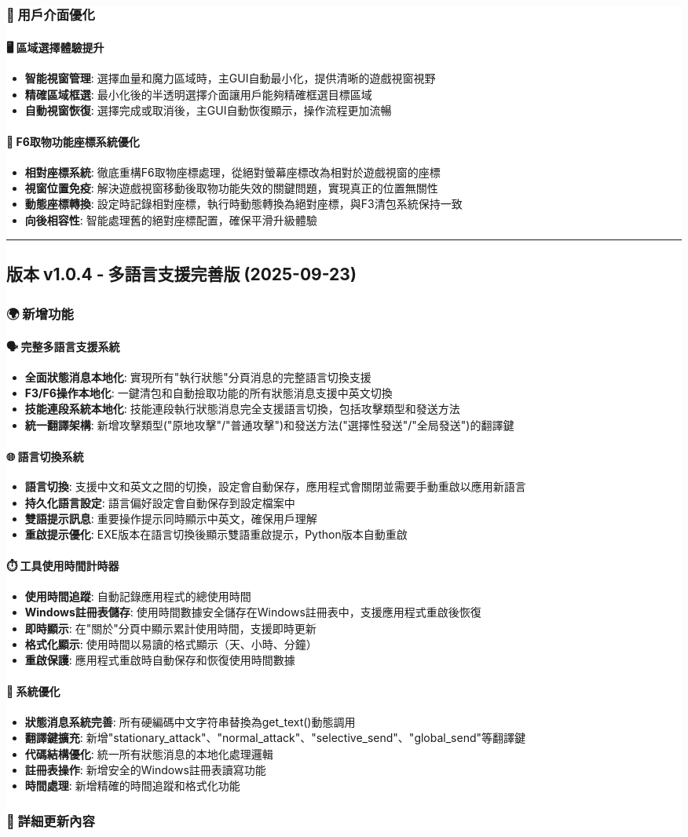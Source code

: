 ### 🎨 用戶介面優化

#### 🖥️ 區域選擇體驗提升

- **智能視窗管理**: 選擇血量和魔力區域時，主GUI自動最小化，提供清晰的遊戲視窗視野
- **精確區域框選**: 最小化後的半透明選擇介面讓用戶能夠精確框選目標區域
- **自動視窗恢復**: 選擇完成或取消後，主GUI自動恢復顯示，操作流程更加流暢

#### 🎯 F6取物功能座標系統優化

- **相對座標系統**: 徹底重構F6取物座標處理，從絕對螢幕座標改為相對於遊戲視窗的座標
- **視窗位置免疫**: 解決遊戲視窗移動後取物功能失效的關鍵問題，實現真正的位置無關性
- **動態座標轉換**: 設定時記錄相對座標，執行時動態轉換為絕對座標，與F3清包系統保持一致
- **向後相容性**: 智能處理舊的絕對座標配置，確保平滑升級體驗

---

## 版本 v1.0.4 - 多語言支援完善版 (2025-09-23)

### 🌍 新增功能

#### 🗣️ 完整多語言支援系統

- **全面狀態消息本地化**: 實現所有"執行狀態"分頁消息的完整語言切換支援
- **F3/F6操作本地化**: 一鍵清包和自動撿取功能的所有狀態消息支援中英文切換
- **技能連段系統本地化**: 技能連段執行狀態消息完全支援語言切換，包括攻擊類型和發送方法
- **統一翻譯架構**: 新增攻擊類型("原地攻擊"/"普通攻擊")和發送方法("選擇性發送"/"全局發送")的翻譯鍵

#### 🌐 語言切換系統

- **語言切換**: 支援中文和英文之間的切換，設定會自動保存，應用程式會關閉並需要手動重啟以應用新語言
- **持久化語言設定**: 語言偏好設定會自動保存到設定檔案中
- **雙語提示訊息**: 重要操作提示同時顯示中英文，確保用戶理解
- **重啟提示優化**: EXE版本在語言切換後顯示雙語重啟提示，Python版本自動重啟

#### ⏱️ 工具使用時間計時器

- **使用時間追蹤**: 自動記錄應用程式的總使用時間
- **Windows註冊表儲存**: 使用時間數據安全儲存在Windows註冊表中，支援應用程式重啟後恢復
- **即時顯示**: 在"關於"分頁中顯示累計使用時間，支援即時更新
- **格式化顯示**: 使用時間以易讀的格式顯示（天、小時、分鐘）
- **重啟保護**: 應用程式重啟時自動保存和恢復使用時間數據

#### 🔧 系統優化

- **狀態消息系統完善**: 所有硬編碼中文字符串替換為get_text()動態調用
- **翻譯鍵擴充**: 新增"stationary_attack"、"normal_attack"、"selective_send"、"global_send"等翻譯鍵
- **代碼結構優化**: 統一所有狀態消息的本地化處理邏輯
- **註冊表操作**: 新增安全的Windows註冊表讀寫功能
- **時間處理**: 新增精確的時間追蹤和格式化功能

### 📝 詳細更新內容

